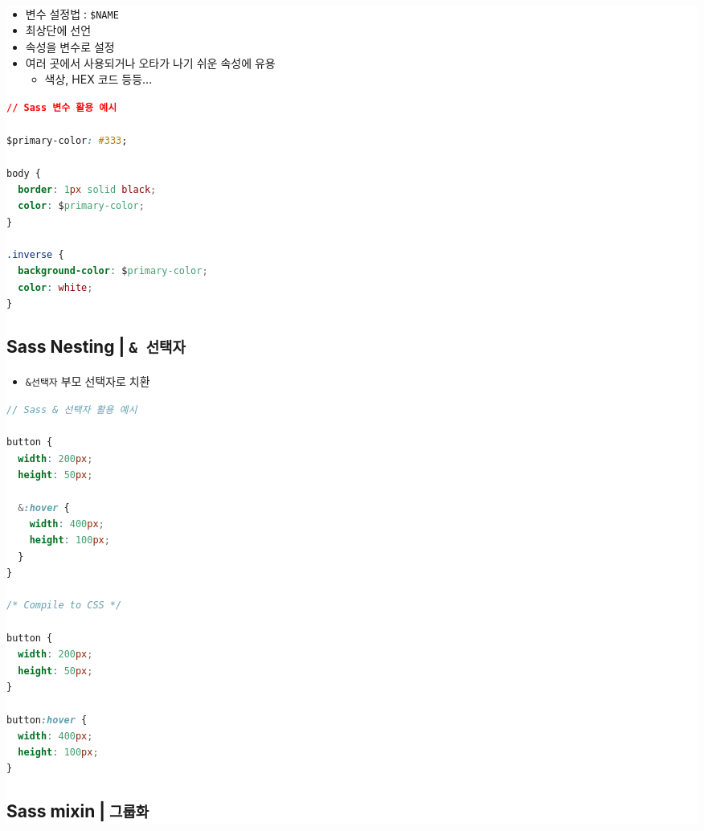 - 변수 설정법 : `$NAME`
- 최상단에 선언
- 속성을 변수로 설정
- 여러 곳에서 사용되거나 오타가 나기 쉬운 속성에 유용
  - 색상, HEX 코드 등등...

```css
// Sass 변수 활용 예시

$primary-color: #333;

body {
  border: 1px solid black;
  color: $primary-color;
}

.inverse {
  background-color: $primary-color;
  color: white;
}
```

## Sass Nesting | `& 선택자`

- `&선택자` 부모 선택자로 치환

```scss
// Sass & 선택자 활용 예시

button {
  width: 200px;
  height: 50px;

  &:hover {
    width: 400px;
    height: 100px;
  }
}

/* Compile to CSS */

button {
  width: 200px;
  height: 50px;
}

button:hover {
  width: 400px;
  height: 100px;
}
```

## Sass mixin | `그룹화`
